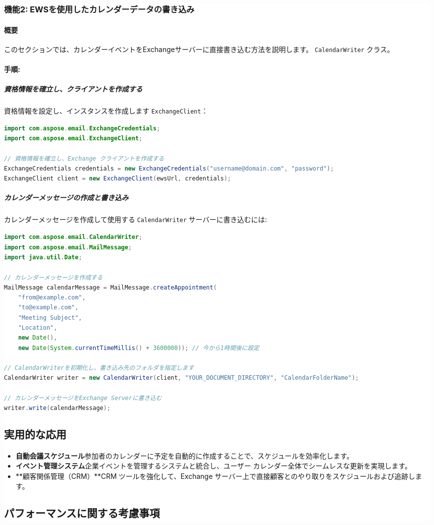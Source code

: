 ### 機能2: EWSを使用したカレンダーデータの書き込み

#### 概要

このセクションでは、カレンダーイベントをExchangeサーバーに直接書き込む方法を説明します。 `CalendarWriter` クラス。

#### 手順:

##### 資格情報を確立し、クライアントを作成する

資格情報を設定し、インスタンスを作成します `ExchangeClient`：

```java
import com.aspose.email.ExchangeCredentials;
import com.aspose.email.ExchangeClient;

// 資格情報を確立し、Exchange クライアントを作成する
ExchangeCredentials credentials = new ExchangeCredentials("username@domain.com", "password");
ExchangeClient client = new ExchangeClient(ewsUrl, credentials);
```

##### カレンダーメッセージの作成と書き込み

カレンダーメッセージを作成して使用する `CalendarWriter` サーバーに書き込むには:

```java
import com.aspose.email.CalendarWriter;
import com.aspose.email.MailMessage;
import java.util.Date;

// カレンダーメッセージを作成する
MailMessage calendarMessage = MailMessage.createAppointment(
    "from@example.com",
    "to@example.com",
    "Meeting Subject",
    "Location",
    new Date(),
    new Date(System.currentTimeMillis() + 3600000)); // 今から1時間後に設定

// CalendarWriterを初期化し、書き込み先のフォルダを指定します
CalendarWriter writer = new CalendarWriter(client, "YOUR_DOCUMENT_DIRECTORY", "CalendarFolderName");

// カレンダーメッセージをExchange Serverに書き込む
writer.write(calendarMessage);
```

## 実用的な応用

- **自動会議スケジュール**参加者のカレンダーに予定を自動的に作成することで、スケジュールを効率化します。
- **イベント管理システム**企業イベントを管理するシステムと統合し、ユーザー カレンダー全体でシームレスな更新を実現します。
- **顧客関係管理（CRM）**CRM ツールを強化して、Exchange サーバー上で直接顧客とのやり取りをスケジュールおよび追跡します。

## パフォーマンスに関する考慮事項
